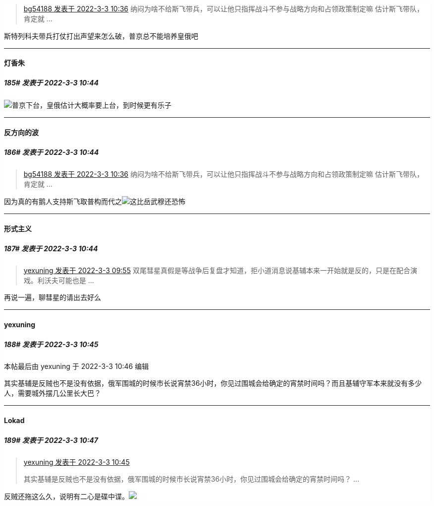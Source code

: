 <blockquote><a href="httphttps://bbs.saraba1st.com/2b/forum.php?mod=redirect&amp;goto=findpost&amp;pid=54899144&amp;ptid=2055677" target="_blank">bg54188 发表于 2022-3-3 10:36</a>
纳闷为啥不给斯飞带兵，可以让他只指挥战斗不参与战略方向和占领政策制定嘛
估计斯飞带队，肯定就 ...</blockquote>
斯特列科夫带兵打仗打出声望来怎么破，普京总不能培养皇俄吧

*****

####  灯香朱  
##### 185#       发表于 2022-3-3 10:44

<img src="https://static.saraba1st.com/image/smiley/face2017/034.png" referrerpolicy="no-referrer">普京下台，皇俄估计大概率要上台，到时候更有乐子

*****

####  反方向的波  
##### 186#       发表于 2022-3-3 10:44

<blockquote><a href="httphttps://bbs.saraba1st.com/2b/forum.php?mod=redirect&amp;goto=findpost&amp;pid=54899144&amp;ptid=2055677" target="_blank">bg54188 发表于 2022-3-3 10:36</a>
纳闷为啥不给斯飞带兵，可以让他只指挥战斗不参与战略方向和占领政策制定嘛
估计斯飞带队，肯定就 ...</blockquote>
因为真的有鹅人支持斯飞取普构而代之<img src="https://static.saraba1st.com/image/smiley/face2017/067.png" referrerpolicy="no-referrer">这比岳武穆还恐怖

*****

####  形式主义  
##### 187#       发表于 2022-3-3 10:44

<blockquote><a href="httphttps://bbs.saraba1st.com/2b/forum.php?mod=redirect&amp;goto=findpost&amp;pid=54898505&amp;ptid=2055677" target="_blank">yexuning 发表于 2022-3-3 09:55</a>
双尾彗星真假是等战争后复盘才知道，拒小道消息说基辅本来一开始就是反的，只是在配合演戏。利沃夫可能也是 ...</blockquote>
再说一遍，聊彗星的请出去好么

*****

####  yexuning  
##### 188#       发表于 2022-3-3 10:45

 本帖最后由 yexuning 于 2022-3-3 10:46 编辑 

其实基辅是反贼也不是没有依据，俄军围城的时候市长说宵禁36小时，你见过围城会给确定的宵禁时间吗？而且基辅守军本来就没有多少人，需要城外摆几公里长大巴？



*****

####  Lokad  
##### 189#       发表于 2022-3-3 10:47

<blockquote><a href="httphttps://bbs.saraba1st.com/2b/forum.php?mod=redirect&amp;goto=findpost&amp;pid=54899280&amp;ptid=2055677" target="_blank">yexuning 发表于 2022-3-3 10:45</a>

其实基辅是反贼也不是没有依据，俄军围城的时候市长说宵禁36小时，你见过围城会给确定的宵禁时间吗？ ...</blockquote>
反贼还拖这么久，说明有二心是碟中谍。<img src="https://static.saraba1st.com/image/smiley/face2017/067.png" referrerpolicy="no-referrer">

